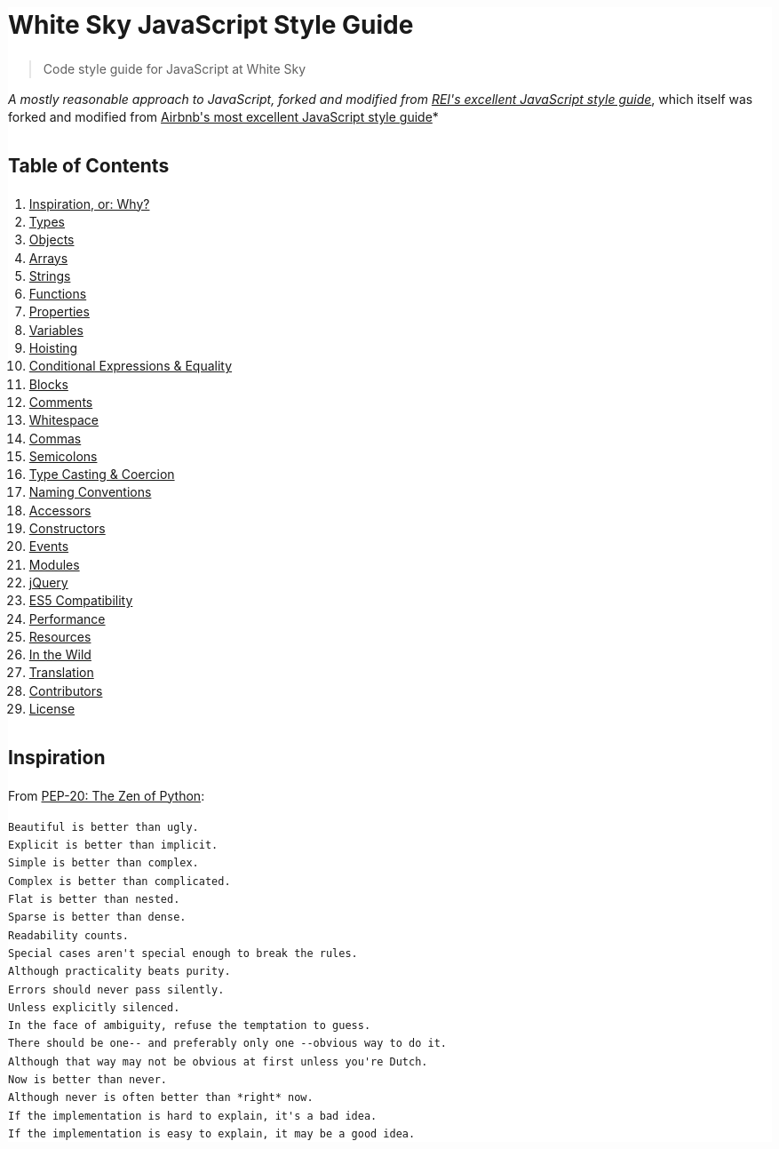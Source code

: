 # White Sky JavaScript Style Guide

> Code style guide for JavaScript at White Sky

*A mostly reasonable approach to JavaScript, forked and modified from [REI's excellent JavaScript style guide][rei-js-styleguide]*, which itself was forked and modified from [Airbnb's most excellent JavaScript style guide][airbnb-js-styleguide]*

[rei-js-styleguide]: //github.com/reidev/js-style-guide
[airbnb-js-styleguide]: //github.com/airbnb/javascript

<a name='TOC'>Table of Contents</a>
-----------------------------------

1. [Inspiration, or: Why?](#inspiration)
1. [Types](#types)
1. [Objects](#objects)
1. [Arrays](#arrays)
1. [Strings](#strings)
1. [Functions](#functions)
1. [Properties](#properties)
1. [Variables](#variables)
1. [Hoisting](#hoisting)
1. [Conditional Expressions & Equality](#conditionals)
1. [Blocks](#blocks)
1. [Comments](#comments)
1. [Whitespace](#whitespace)
1. [Commas](#commas)
1. [Semicolons](#semicolons)
1. [Type Casting & Coercion](#type-coercion)
1. [Naming Conventions](#naming-conventions)
1. [Accessors](#accessors)
1. [Constructors](#constructors)
1. [Events](#events)
1. [Modules](#modules)
1. [jQuery](#jquery)
1. [ES5 Compatibility](#es5)
1. [Performance](#performance)
1. [Resources](#resources)
1. [In the Wild](#in-the-wild)
1. [Translation](#translation)
1. [Contributors](#contributors)
1. [License](#license)


<a name='inspiration'>Inspiration</a>
-------------------------------------

From [PEP-20: The Zen of Python](//www.python.org/dev/peps/pep-0020/):

    Beautiful is better than ugly.
    Explicit is better than implicit.
    Simple is better than complex.
    Complex is better than complicated.
    Flat is better than nested.
    Sparse is better than dense.
    Readability counts.
    Special cases aren't special enough to break the rules.
    Although practicality beats purity.
    Errors should never pass silently.
    Unless explicitly silenced.
    In the face of ambiguity, refuse the temptation to guess.
    There should be one-- and preferably only one --obvious way to do it.
    Although that way may not be obvious at first unless you're Dutch.
    Now is better than never.
    Although never is often better than *right* now.
    If the implementation is hard to explain, it's a bad idea.
    If the implementation is easy to explain, it may be a good idea.